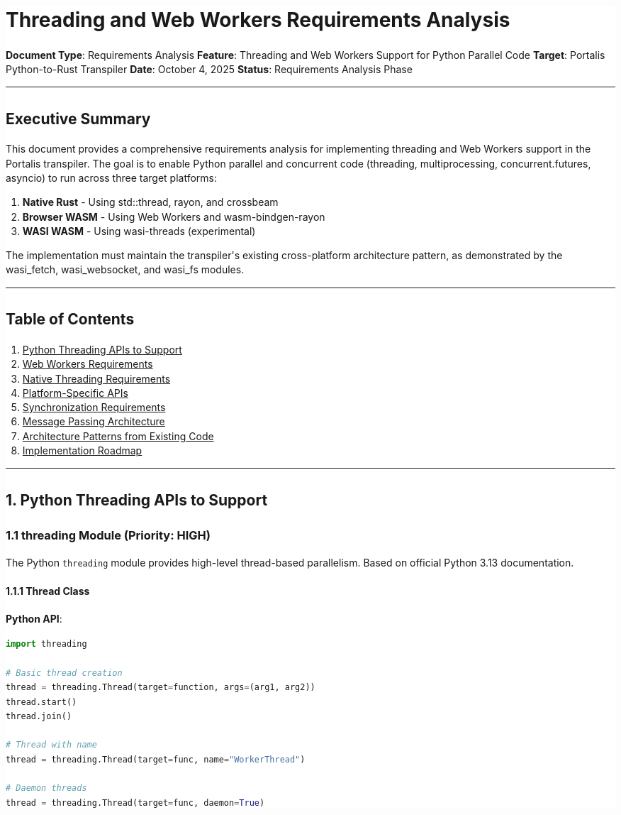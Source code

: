 # Threading and Web Workers Requirements Analysis

**Document Type**: Requirements Analysis
**Feature**: Threading and Web Workers Support for Python Parallel Code
**Target**: Portalis Python-to-Rust Transpiler
**Date**: October 4, 2025
**Status**: Requirements Analysis Phase

---

## Executive Summary

This document provides a comprehensive requirements analysis for implementing threading and Web Workers support in the Portalis transpiler. The goal is to enable Python parallel and concurrent code (threading, multiprocessing, concurrent.futures, asyncio) to run across three target platforms:

1. **Native Rust** - Using std::thread, rayon, and crossbeam
2. **Browser WASM** - Using Web Workers and wasm-bindgen-rayon
3. **WASI WASM** - Using wasi-threads (experimental)

The implementation must maintain the transpiler's existing cross-platform architecture pattern, as demonstrated by the wasi_fetch, wasi_websocket, and wasi_fs modules.

---

## Table of Contents

1. [Python Threading APIs to Support](#1-python-threading-apis-to-support)
2. [Web Workers Requirements](#2-web-workers-requirements)
3. [Native Threading Requirements](#3-native-threading-requirements)
4. [Platform-Specific APIs](#4-platform-specific-apis)
5. [Synchronization Requirements](#5-synchronization-requirements)
6. [Message Passing Architecture](#6-message-passing-architecture)
7. [Architecture Patterns from Existing Code](#7-architecture-patterns-from-existing-code)
8. [Implementation Roadmap](#8-implementation-roadmap)

---

## 1. Python Threading APIs to Support

### 1.1 threading Module (Priority: HIGH)

The Python `threading` module provides high-level thread-based parallelism. Based on official Python 3.13 documentation.

#### 1.1.1 Thread Class
**Python API**:
```python
import threading

# Basic thread creation
thread = threading.Thread(target=function, args=(arg1, arg2))
thread.start()
thread.join()

# Thread with name
thread = threading.Thread(target=func, name="WorkerThread")

# Daemon threads
thread = threading.Thread(target=func, daemon=True)
```
